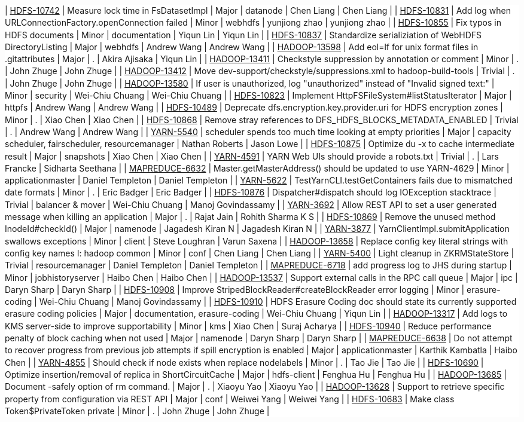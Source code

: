 | [HDFS-10742](https://issues.apache.org/jira/browse/HDFS-10742) | Measure lock time in FsDatasetImpl |  Major | datanode | Chen Liang | Chen Liang |
| [HDFS-10831](https://issues.apache.org/jira/browse/HDFS-10831) | Add log when URLConnectionFactory.openConnection failed |  Minor | webhdfs | yunjiong zhao | yunjiong zhao |
| [HDFS-10855](https://issues.apache.org/jira/browse/HDFS-10855) | Fix typos in HDFS documents |  Minor | documentation | Yiqun Lin | Yiqun Lin |
| [HDFS-10837](https://issues.apache.org/jira/browse/HDFS-10837) | Standardize serializiation of WebHDFS DirectoryListing |  Major | webhdfs | Andrew Wang | Andrew Wang |
| [HADOOP-13598](https://issues.apache.org/jira/browse/HADOOP-13598) | Add eol=lf for unix format files in .gitattributes |  Major | . | Akira Ajisaka | Yiqun Lin |
| [HADOOP-13411](https://issues.apache.org/jira/browse/HADOOP-13411) | Checkstyle suppression by annotation or comment |  Minor | . | John Zhuge | John Zhuge |
| [HADOOP-13412](https://issues.apache.org/jira/browse/HADOOP-13412) | Move dev-support/checkstyle/suppressions.xml to hadoop-build-tools |  Trivial | . | John Zhuge | John Zhuge |
| [HADOOP-13580](https://issues.apache.org/jira/browse/HADOOP-13580) | If user is unauthorized, log "unauthorized" instead of "Invalid signed text:" |  Minor | security | Wei-Chiu Chuang | Wei-Chiu Chuang |
| [HDFS-10823](https://issues.apache.org/jira/browse/HDFS-10823) | Implement HttpFSFileSystem#listStatusIterator |  Major | httpfs | Andrew Wang | Andrew Wang |
| [HDFS-10489](https://issues.apache.org/jira/browse/HDFS-10489) | Deprecate dfs.encryption.key.provider.uri for HDFS encryption zones |  Minor | . | Xiao Chen | Xiao Chen |
| [HDFS-10868](https://issues.apache.org/jira/browse/HDFS-10868) | Remove stray references to DFS\_HDFS\_BLOCKS\_METADATA\_ENABLED |  Trivial | . | Andrew Wang | Andrew Wang |
| [YARN-5540](https://issues.apache.org/jira/browse/YARN-5540) | scheduler spends too much time looking at empty priorities |  Major | capacity scheduler, fairscheduler, resourcemanager | Nathan Roberts | Jason Lowe |
| [HDFS-10875](https://issues.apache.org/jira/browse/HDFS-10875) | Optimize du -x to cache intermediate result |  Major | snapshots | Xiao Chen | Xiao Chen |
| [YARN-4591](https://issues.apache.org/jira/browse/YARN-4591) | YARN Web UIs should provide a robots.txt |  Trivial | . | Lars Francke | Sidharta Seethana |
| [MAPREDUCE-6632](https://issues.apache.org/jira/browse/MAPREDUCE-6632) | Master.getMasterAddress() should be updated to use YARN-4629 |  Minor | applicationmaster | Daniel Templeton | Daniel Templeton |
| [YARN-5622](https://issues.apache.org/jira/browse/YARN-5622) | TestYarnCLI.testGetContainers fails due to mismatched date formats |  Minor | . | Eric Badger | Eric Badger |
| [HDFS-10876](https://issues.apache.org/jira/browse/HDFS-10876) | Dispatcher#dispatch should log IOException stacktrace |  Trivial | balancer & mover | Wei-Chiu Chuang | Manoj Govindassamy |
| [YARN-3692](https://issues.apache.org/jira/browse/YARN-3692) | Allow REST API to set a user generated message when killing an application |  Major | . | Rajat Jain | Rohith Sharma K S |
| [HDFS-10869](https://issues.apache.org/jira/browse/HDFS-10869) | Remove the unused method InodeId#checkId() |  Major | namenode | Jagadesh Kiran N | Jagadesh Kiran N |
| [YARN-3877](https://issues.apache.org/jira/browse/YARN-3877) | YarnClientImpl.submitApplication swallows exceptions |  Minor | client | Steve Loughran | Varun Saxena |
| [HADOOP-13658](https://issues.apache.org/jira/browse/HADOOP-13658) | Replace config key literal strings with config key names I: hadoop common |  Minor | conf | Chen Liang | Chen Liang |
| [YARN-5400](https://issues.apache.org/jira/browse/YARN-5400) | Light cleanup in ZKRMStateStore |  Trivial | resourcemanager | Daniel Templeton | Daniel Templeton |
| [MAPREDUCE-6718](https://issues.apache.org/jira/browse/MAPREDUCE-6718) | add progress log to JHS during startup |  Minor | jobhistoryserver | Haibo Chen | Haibo Chen |
| [HADOOP-13537](https://issues.apache.org/jira/browse/HADOOP-13537) | Support external calls in the RPC call queue |  Major | ipc | Daryn Sharp | Daryn Sharp |
| [HDFS-10908](https://issues.apache.org/jira/browse/HDFS-10908) | Improve StripedBlockReader#createBlockReader error logging |  Minor | erasure-coding | Wei-Chiu Chuang | Manoj Govindassamy |
| [HDFS-10910](https://issues.apache.org/jira/browse/HDFS-10910) | HDFS Erasure Coding doc should state its currently supported erasure coding policies |  Major | documentation, erasure-coding | Wei-Chiu Chuang | Yiqun Lin |
| [HADOOP-13317](https://issues.apache.org/jira/browse/HADOOP-13317) | Add logs to KMS server-side to improve supportability |  Minor | kms | Xiao Chen | Suraj Acharya |
| [HDFS-10940](https://issues.apache.org/jira/browse/HDFS-10940) | Reduce performance penalty of block caching when not used |  Major | namenode | Daryn Sharp | Daryn Sharp |
| [MAPREDUCE-6638](https://issues.apache.org/jira/browse/MAPREDUCE-6638) | Do not attempt to recover progress from previous job attempts if spill encryption is enabled |  Major | applicationmaster | Karthik Kambatla | Haibo Chen |
| [YARN-4855](https://issues.apache.org/jira/browse/YARN-4855) | Should check if node exists when replace nodelabels |  Minor | . | Tao Jie | Tao Jie |
| [HDFS-10690](https://issues.apache.org/jira/browse/HDFS-10690) | Optimize insertion/removal of replica in ShortCircuitCache |  Major | hdfs-client | Fenghua Hu | Fenghua Hu |
| [HADOOP-13685](https://issues.apache.org/jira/browse/HADOOP-13685) | Document -safely option of rm command. |  Major | . | Xiaoyu Yao | Xiaoyu Yao |
| [HADOOP-13628](https://issues.apache.org/jira/browse/HADOOP-13628) | Support to retrieve specific property from configuration via REST API |  Major | conf | Weiwei Yang | Weiwei Yang |
| [HDFS-10683](https://issues.apache.org/jira/browse/HDFS-10683) | Make class Token$PrivateToken private |  Minor | . | John Zhuge | John Zhuge |
